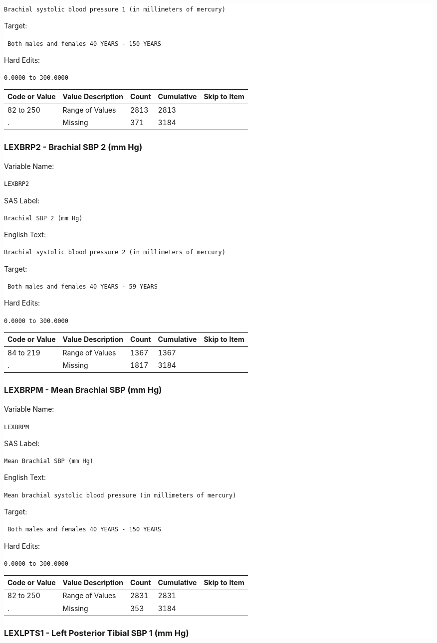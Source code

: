     Brachial systolic blood pressure 1 (in millimeters of mercury)
Target:

     Both males and females 40 YEARS - 150 YEARS
Hard Edits:

    0.0000 to 300.0000
Code or Value | Value Description | Count | Cumulative | Skip to Item  
---|---|---|---|---  
82 to 250 | Range of Values | 2813 | 2813 |   
. | Missing | 371 | 3184 |   
  
### LEXBRP2 - Brachial SBP 2 (mm Hg)

Variable Name:

    LEXBRP2
SAS Label:

    Brachial SBP 2 (mm Hg)
English Text:

    Brachial systolic blood pressure 2 (in millimeters of mercury)
Target:

     Both males and females 40 YEARS - 59 YEARS
Hard Edits:

    0.0000 to 300.0000
Code or Value | Value Description | Count | Cumulative | Skip to Item  
---|---|---|---|---  
84 to 219 | Range of Values | 1367 | 1367 |   
. | Missing | 1817 | 3184 |   
  
### LEXBRPM - Mean Brachial SBP (mm Hg)

Variable Name:

    LEXBRPM
SAS Label:

    Mean Brachial SBP (mm Hg)
English Text:

    Mean brachial systolic blood pressure (in millimeters of mercury)
Target:

     Both males and females 40 YEARS - 150 YEARS
Hard Edits:

    0.0000 to 300.0000
Code or Value | Value Description | Count | Cumulative | Skip to Item  
---|---|---|---|---  
82 to 250 | Range of Values | 2831 | 2831 |   
. | Missing | 353 | 3184 |   
  
### LEXLPTS1 - Left Posterior Tibial SBP 1 (mm Hg)
